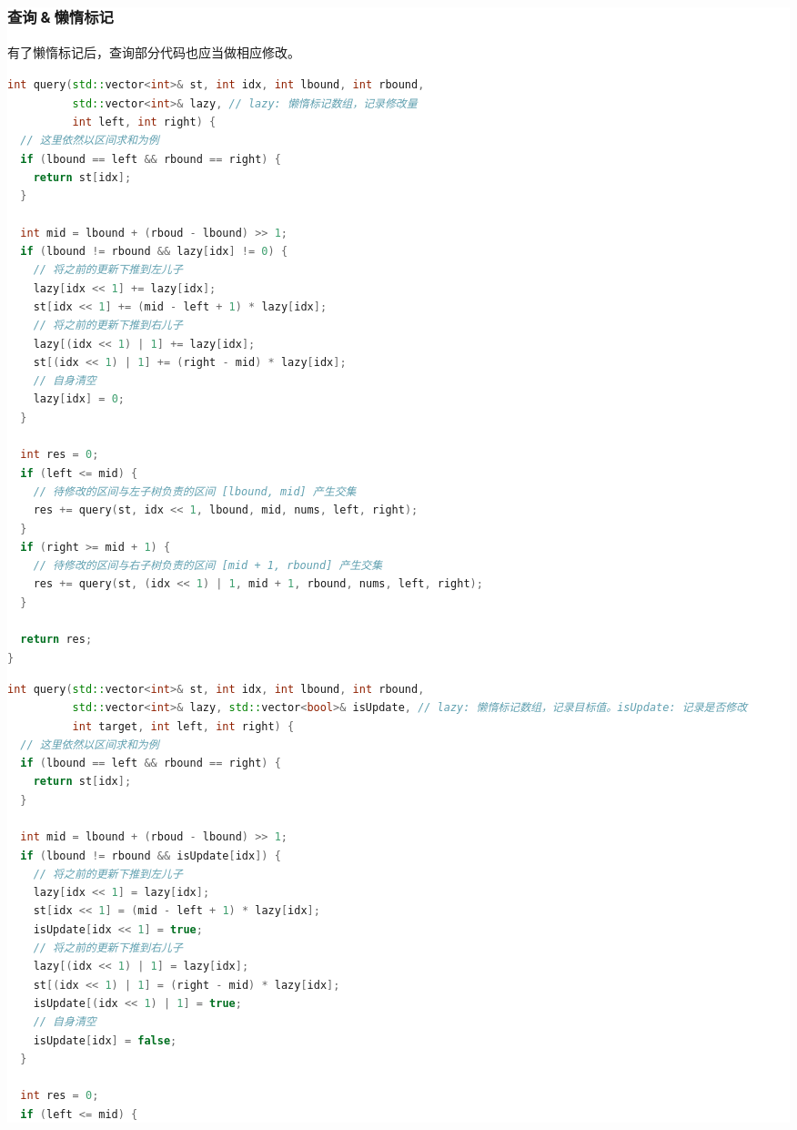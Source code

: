 ### 查询 & 懒惰标记

有了懒惰标记后，查询部分代码也应当做相应修改。

```cpp 区间查询 with 懒惰标记 - 记录修改量
int query(std::vector<int>& st, int idx, int lbound, int rbound,
          std::vector<int>& lazy, // lazy: 懒惰标记数组，记录修改量
          int left, int right) {
  // 这里依然以区间求和为例
  if (lbound == left && rbound == right) {
    return st[idx];
  }

  int mid = lbound + (rboud - lbound) >> 1;
  if (lbound != rbound && lazy[idx] != 0) {
    // 将之前的更新下推到左儿子
    lazy[idx << 1] += lazy[idx];
    st[idx << 1] += (mid - left + 1) * lazy[idx];
    // 将之前的更新下推到右儿子
    lazy[(idx << 1) | 1] += lazy[idx];
    st[(idx << 1) | 1] += (right - mid) * lazy[idx];
    // 自身清空
    lazy[idx] = 0;
  }

  int res = 0;
  if (left <= mid) {
    // 待修改的区间与左子树负责的区间 [lbound, mid] 产生交集
    res += query(st, idx << 1, lbound, mid, nums, left, right);
  }
  if (right >= mid + 1) {
    // 待修改的区间与右子树负责的区间 [mid + 1, rbound] 产生交集
    res += query(st, (idx << 1) | 1, mid + 1, rbound, nums, left, right); 
  }

  return res;
}
```

```cpp 区间查询 with 懒惰标记 - 记录目标值
int query(std::vector<int>& st, int idx, int lbound, int rbound,
          std::vector<int>& lazy, std::vector<bool>& isUpdate, // lazy: 懒惰标记数组，记录目标值。isUpdate: 记录是否修改
          int target, int left, int right) {
  // 这里依然以区间求和为例
  if (lbound == left && rbound == right) {
    return st[idx];
  }

  int mid = lbound + (rboud - lbound) >> 1;
  if (lbound != rbound && isUpdate[idx]) {
    // 将之前的更新下推到左儿子
    lazy[idx << 1] = lazy[idx];
    st[idx << 1] = (mid - left + 1) * lazy[idx];
    isUpdate[idx << 1] = true;
    // 将之前的更新下推到右儿子
    lazy[(idx << 1) | 1] = lazy[idx];
    st[(idx << 1) | 1] = (right - mid) * lazy[idx];
    isUpdate[(idx << 1) | 1] = true;
    // 自身清空
    isUpdate[idx] = false;
  }

  int res = 0;
  if (left <= mid) {
```
